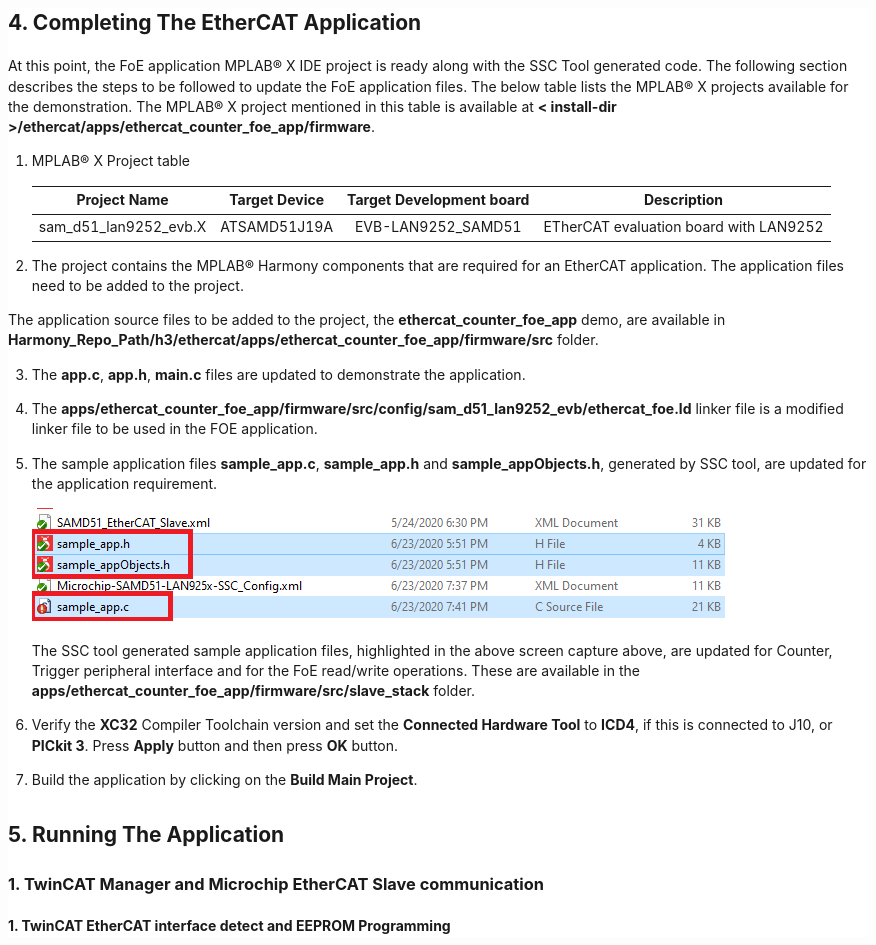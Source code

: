 ## 4. **Completing The EtherCAT Application**

At this point, the FoE application MPLAB® X IDE project is ready along with the SSC Tool generated code.  The following section describes the steps to be followed to update the FoE application files.  The below table lists the MPLAB® X projects available for the demonstration. The MPLAB® X project mentioned in this table is available at **< install-dir >/ethercat/apps/ethercat_counter_foe_app/firmware**.

1. MPLAB® X Project table

    | Project Name  |  Target Device | Target Development board  | Description |
    |:-------------:|:--------------:|:------------------------:|:-----------:|
    |sam_d51_lan9252_evb.X|ATSAMD51J19A|EVB-LAN9252_SAMD51|ETherCAT evaluation board with LAN9252|

2. The project contains the MPLAB® Harmony components that are required for an EtherCAT application. The application files need to be added to the project.

  The application source files to be added to the project, the **ethercat_counter_foe_app** demo, are available in **Harmony_Repo_Path/h3/ethercat/apps/ethercat_counter_foe_app/firmware/src** folder.

3. The **app.c**, **app.h**, **main.c** files are updated to demonstrate the application.

4. The **apps/ethercat_counter_foe_app/firmware/src/config/sam_d51_lan9252_evb/ethercat_foe.ld** linker file is a modified linker file to be used in the FOE application.

5. The sample application files **sample_app.c**, **sample_app.h** and **sample_appObjects.h**, generated by SSC tool, are updated for the application requirement.

    ![ethercat_build_application](images/ethercat_sample_app.png)

    The SSC tool generated sample application files, highlighted in the above screen capture above, are updated for Counter, Trigger peripheral interface and for the FoE read/write operations. These are available in the **apps/ethercat_counter_foe_app/firmware/src/slave_stack** folder.

6. Verify the **XC32** Compiler Toolchain version and set the **Connected Hardware Tool** to **ICD4**, if this is connected to J10, or **PICkit 3**. Press **Apply** button and then press **OK** button.

7. Build the application by clicking on the **Build Main Project**.

## 5. **Running The Application**

### 1. **TwinCAT Manager and Microchip EtherCAT Slave communication**

#### 1. TwinCAT EtherCAT interface detect and EEPROM Programming
